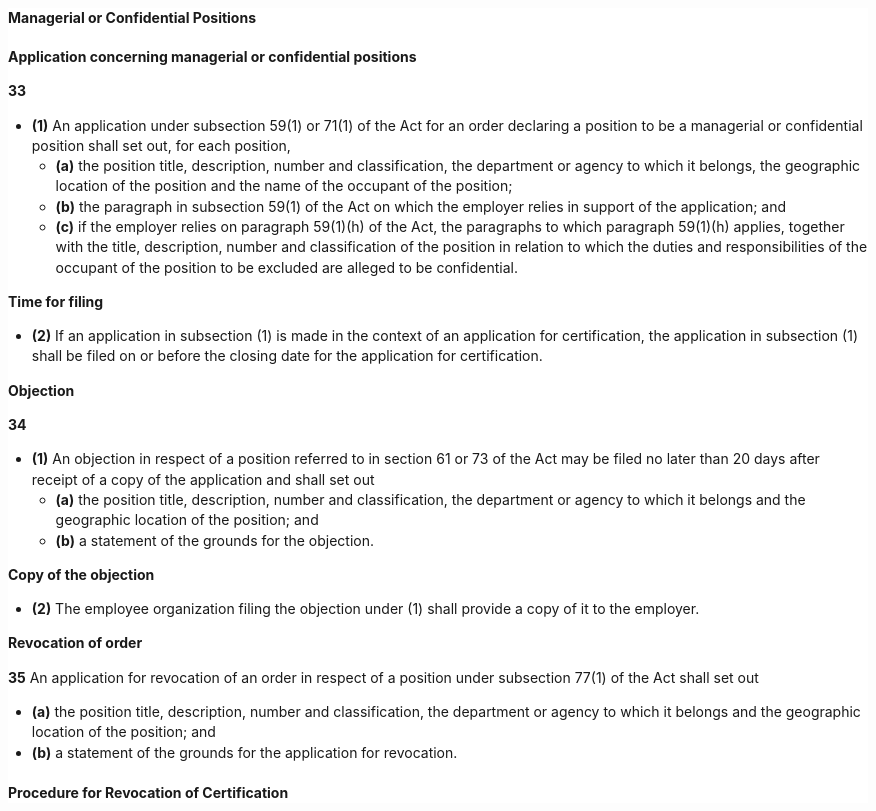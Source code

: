 


#### Managerial or Confidential Positions



**Application concerning managerial or confidential positions**

**33** 

- **(1)** An application under subsection 59(1) or 71(1) of the Act for an order declaring a position to be a managerial or confidential position shall set out, for each position,
	- **(a)** the position title, description, number and classification, the department or agency to which it belongs, the geographic location of the position and the name of the occupant of the position;
	- **(b)** the paragraph in subsection 59(1) of the Act on which the employer relies in support of the application; and
	- **(c)** if the employer relies on paragraph 59(1)(h) of the Act, the paragraphs to which paragraph 59(1)(h) applies, together with the title, description, number and classification of the position in relation to which the duties and responsibilities of the occupant of the position to be excluded are alleged to be confidential.

**Time for filing**

- **(2)** If an application in subsection (1) is made in the context of an application for certification, the application in subsection (1) shall be filed on or before the closing date for the application for certification.




**Objection**

**34** 

- **(1)** An objection in respect of a position referred to in section 61 or 73 of the Act may be filed no later than 20 days after receipt of a copy of the application and shall set out
	- **(a)** the position title, description, number and classification, the department or agency to which it belongs and the geographic location of the position; and
	- **(b)** a statement of the grounds for the objection.

**Copy of the objection**

- **(2)** The employee organization filing the objection under (1) shall provide a copy of it to the employer.




**Revocation of order**

**35** An application for revocation of an order in respect of a position under subsection 77(1) of the Act shall set out
- **(a)** the position title, description, number and classification, the department or agency to which it belongs and the geographic location of the position; and
- **(b)** a statement of the grounds for the application for revocation.




#### Procedure for Revocation of Certification
